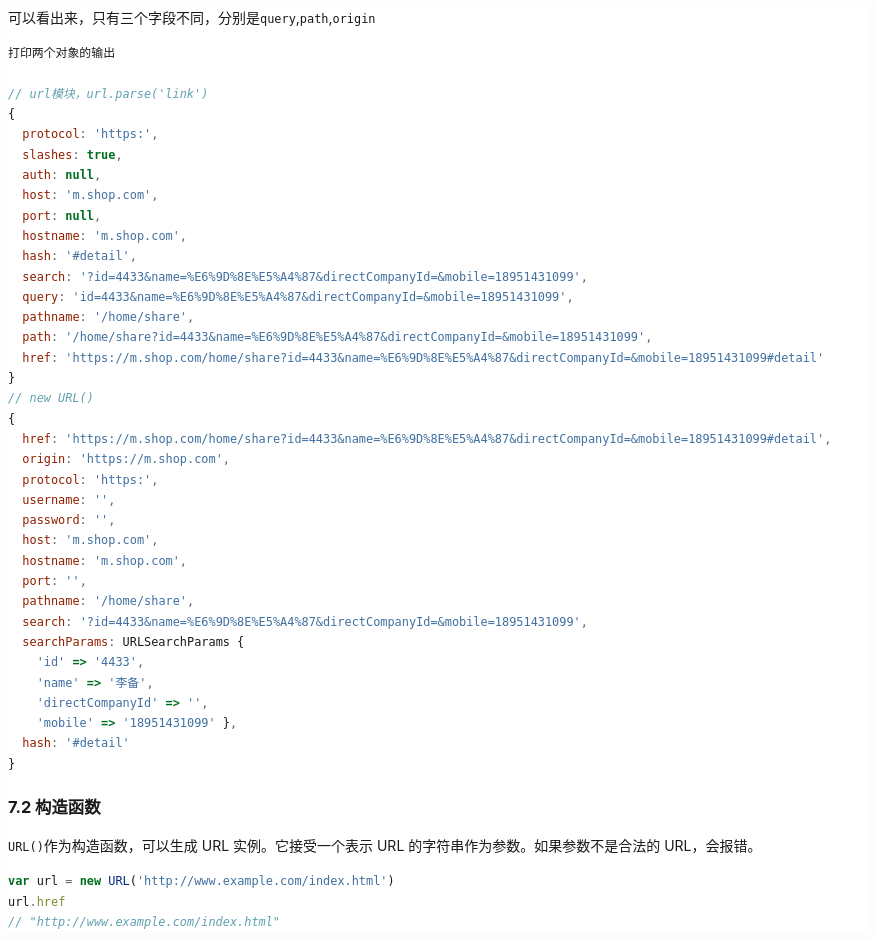 可以看出来，只有三个字段不同，分别是`query`,`path`,`origin`

```js
打印两个对象的输出

// url模块，url.parse('link')
{
  protocol: 'https:',
  slashes: true,
  auth: null,
  host: 'm.shop.com',
  port: null,
  hostname: 'm.shop.com',
  hash: '#detail',
  search: '?id=4433&name=%E6%9D%8E%E5%A4%87&directCompanyId=&mobile=18951431099',
  query: 'id=4433&name=%E6%9D%8E%E5%A4%87&directCompanyId=&mobile=18951431099',
  pathname: '/home/share',
  path: '/home/share?id=4433&name=%E6%9D%8E%E5%A4%87&directCompanyId=&mobile=18951431099',
  href: 'https://m.shop.com/home/share?id=4433&name=%E6%9D%8E%E5%A4%87&directCompanyId=&mobile=18951431099#detail'
}
// new URL()
{
  href: 'https://m.shop.com/home/share?id=4433&name=%E6%9D%8E%E5%A4%87&directCompanyId=&mobile=18951431099#detail',
  origin: 'https://m.shop.com',
  protocol: 'https:',
  username: '',
  password: '',
  host: 'm.shop.com',
  hostname: 'm.shop.com',
  port: '',
  pathname: '/home/share',
  search: '?id=4433&name=%E6%9D%8E%E5%A4%87&directCompanyId=&mobile=18951431099',
  searchParams: URLSearchParams {
    'id' => '4433',
    'name' => '李备',
    'directCompanyId' => '',
    'mobile' => '18951431099' },
  hash: '#detail'
}
```

### 7.2 构造函数

`URL()`作为构造函数，可以生成 URL 实例。它接受一个表示 URL 的字符串作为参数。如果参数不是合法的 URL，会报错。

```js
var url = new URL('http://www.example.com/index.html')
url.href
// "http://www.example.com/index.html"
```

